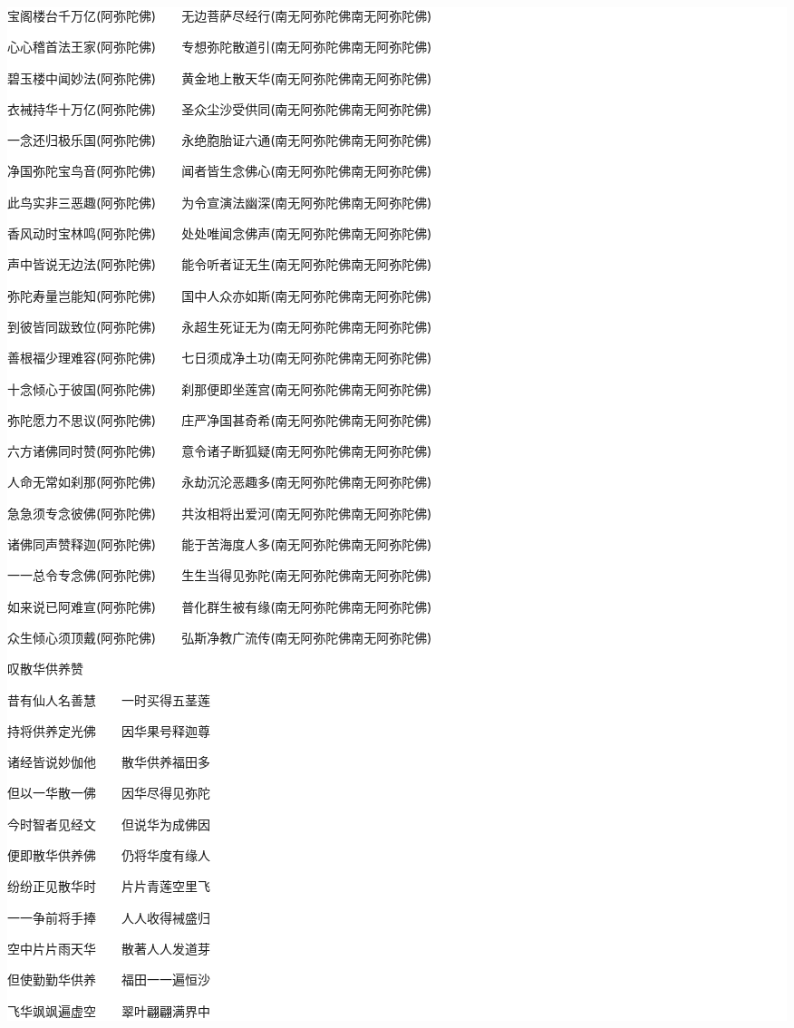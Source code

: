 宝阁楼台千万亿(阿弥陀佛)　　无边菩萨尽经行(南无阿弥陀佛南无阿弥陀佛)  

心心稽首法王家(阿弥陀佛)　　专想弥陀散道引(南无阿弥陀佛南无阿弥陀佛)  

碧玉楼中闻妙法(阿弥陀佛)　　黄金地上散天华(南无阿弥陀佛南无阿弥陀佛)  

衣裓持华十万亿(阿弥陀佛)　　圣众尘沙受供同(南无阿弥陀佛南无阿弥陀佛)  

一念还归极乐国(阿弥陀佛)　　永绝胞胎证六通(南无阿弥陀佛南无阿弥陀佛)  

净国弥陀宝鸟音(阿弥陀佛)　　闻者皆生念佛心(南无阿弥陀佛南无阿弥陀佛)  

此鸟实非三恶趣(阿弥陀佛)　　为令宣演法幽深(南无阿弥陀佛南无阿弥陀佛)  

香风动时宝林鸣(阿弥陀佛)　　处处唯闻念佛声(南无阿弥陀佛南无阿弥陀佛)  

声中皆说无边法(阿弥陀佛)　　能令听者证无生(南无阿弥陀佛南无阿弥陀佛)  

弥陀寿量岂能知(阿弥陀佛)　　国中人众亦如斯(南无阿弥陀佛南无阿弥陀佛)  

到彼皆同跋致位(阿弥陀佛)　　永超生死证无为(南无阿弥陀佛南无阿弥陀佛)  

善根福少理难容(阿弥陀佛)　　七日须成净土功(南无阿弥陀佛南无阿弥陀佛)  

十念倾心于彼国(阿弥陀佛)　　刹那便即坐莲宫(南无阿弥陀佛南无阿弥陀佛)  

弥陀愿力不思议(阿弥陀佛)　　庄严净国甚奇希(南无阿弥陀佛南无阿弥陀佛)  

六方诸佛同时赞(阿弥陀佛)　　意令诸子断狐疑(南无阿弥陀佛南无阿弥陀佛)  

人命无常如刹那(阿弥陀佛)　　永劫沉沦恶趣多(南无阿弥陀佛南无阿弥陀佛)  

急急须专念彼佛(阿弥陀佛)　　共汝相将出爱河(南无阿弥陀佛南无阿弥陀佛)  

诸佛同声赞释迦(阿弥陀佛)　　能于苦海度人多(南无阿弥陀佛南无阿弥陀佛)  

一一总令专念佛(阿弥陀佛)　　生生当得见弥陀(南无阿弥陀佛南无阿弥陀佛)  

如来说已阿难宣(阿弥陀佛)　　普化群生被有缘(南无阿弥陀佛南无阿弥陀佛)  

众生倾心须顶戴(阿弥陀佛)　　弘斯净教广流传(南无阿弥陀佛南无阿弥陀佛)  

叹散华供养赞  

昔有仙人名善慧　　一时买得五茎莲  

持将供养定光佛　　因华果号释迦尊  

诸经皆说妙伽他　　散华供养福田多  

但以一华散一佛　　因华尽得见弥陀  

今时智者见经文　　但说华为成佛因  

便即散华供养佛　　仍将华度有缘人  

纷纷正见散华时　　片片青莲空里飞  

一一争前将手捧　　人人收得裓盛归  

空中片片雨天华　　散著人人发道芽  

但使勤勤华供养　　福田一一遍恒沙  

飞华飒飒遍虚空　　翠叶翩翩满界中  
